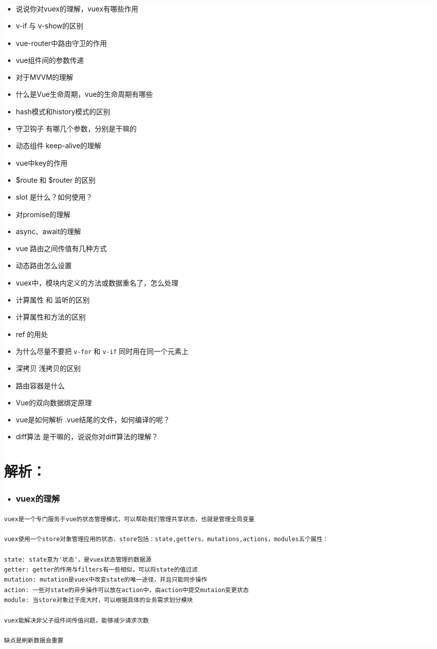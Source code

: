 

* 说说你对vuex的理解，vuex有哪些作用
* v-if  与  v-show的区别
* vue-router中路由守卫的作用
* vue组件间的参数传递
* 对于MVVM的理解
* 什么是Vue生命周期，vue的生命周期有哪些
* hash模式和history模式的区别
* 守卫钩子 有哪几个参数，分别是干嘛的
* 动态组件 keep-alive的理解
* vue中key的作用
* $route 和 $router 的区别
* slot 是什么？如何使用？
* 对promise的理解
* async、await的理解
* vue 路由之间传值有几种方式
* 动态路由怎么设置
* vuex中，模块内定义的方法或数据重名了，怎么处理
* 计算属性 和 监听的区别
* 计算属性和方法的区别
* ref 的用处
* 为什么尽量不要把 `v-for` 和 `v-if`  同时用在同一个元素上
* 深拷贝 浅拷贝的区别
* 路由容器是什么



* Vue的双向数据绑定原理
* vue是如何解析 .vue结尾的文件，如何编译的呢？
* diff算法 是干嘛的，说说你对diff算法的理解？




# 解析：



* ### vuex的理解

```
vuex是一个专门服务于vue的状态管理模式，可以帮助我们管理共享状态，也就是管理全局变量

vuex使用一个store对象管理应用的状态，store包括：state,getters，mutations,actions，modules五个属性：

state: state意为'状态'，是vuex状态管理的数据源
getter: getter的作用与filters有一些相似，可以将state的值过滤
mutation: mutation是vuex中改变state的唯一途径，并且只能同步操作
action: 一些对state的异步操作可以放在action中，由action中提交mutaion变更状态
module: 当store对象过于庞大时，可以根据具体的业务需求划分模块

vuex能解决非父子组件间传值问题，能够减少请求次数

缺点是刷新数据会重置

```
